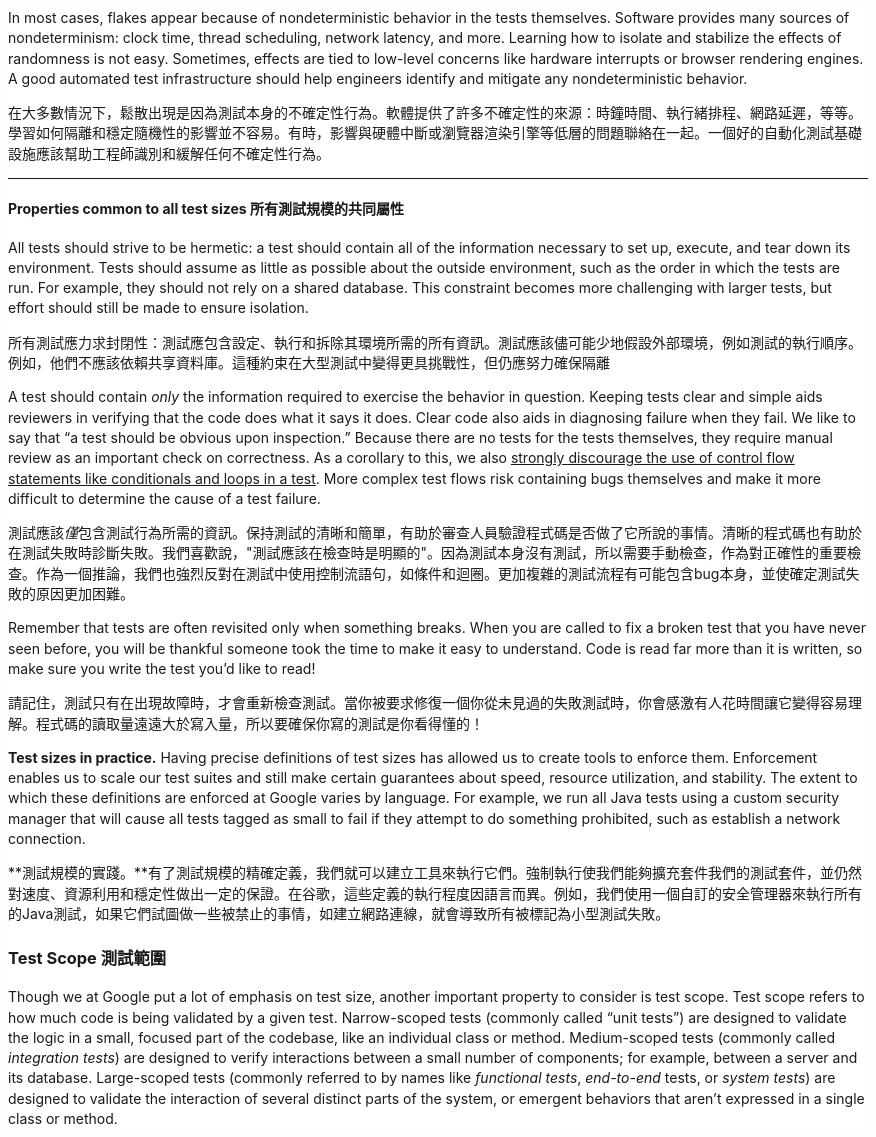 In most cases, flakes appear because of nondeterministic behavior in the tests themselves. Software provides many sources of nondeterminism: clock time, thread scheduling, network latency, and more. Learning how to isolate and stabilize the effects of randomness is not easy. Sometimes, effects are tied to low-level concerns like hardware interrupts or browser rendering engines. A good automated test infrastructure should help engineers identify and mitigate any nondeterministic behavior.

在大多數情況下，鬆散出現是因為測試本身的不確定性行為。軟體提供了許多不確定性的來源：時鐘時間、執行緒排程、網路延遲，等等。學習如何隔離和穩定隨機性的影響並不容易。有時，影響與硬體中斷或瀏覽器渲染引擎等低層的問題聯絡在一起。一個好的自動化測試基礎設施應該幫助工程師識別和緩解任何不確定性行為。

-----

#### Properties common to all test sizes  所有測試規模的共同屬性

All tests should strive to be hermetic: a test should contain all of the information necessary to set up, execute, and tear down its environment. Tests should assume as little as possible about the outside environment, such as the order in which the tests are run. For example, they should not rely on a shared database. This constraint becomes more challenging with larger tests, but effort should still be made to ensure isolation.

所有測試應力求封閉性：測試應包含設定、執行和拆除其環境所需的所有資訊。測試應該儘可能少地假設外部環境，例如測試的執行順序。例如，他們不應該依賴共享資料庫。這種約束在大型測試中變得更具挑戰性，但仍應努力確保隔離

A test should contain *only* the information required to exercise the behavior in question. Keeping tests clear and simple aids reviewers in verifying that the code does what it says it does. Clear code also aids in diagnosing failure when they fail. We like to say that “a test should be obvious upon inspection.” Because there are no tests for the tests themselves, they require manual review as an important check on correctness. As a corollary to this, we also [strongly discourage the use of control flow statements like conditionals and loops in a test](https://oreil.ly/fQSuk). More complex test flows risk containing bugs themselves and make it more difficult to determine the cause of a test failure.

測試應該*僅*包含測試行為所需的資訊。保持測試的清晰和簡單，有助於審查人員驗證程式碼是否做了它所說的事情。清晰的程式碼也有助於在測試失敗時診斷失敗。我們喜歡說，"測試應該在檢查時是明顯的"。因為測試本身沒有測試，所以需要手動檢查，作為對正確性的重要檢查。作為一個推論，我們也強烈反對在測試中使用控制流語句，如條件和迴圈。更加複雜的測試流程有可能包含bug本身，並使確定測試失敗的原因更加困難。

Remember that tests are often revisited only when something breaks. When you are called to fix a broken test that you have never seen before, you will be thankful someone took the time to make it easy to understand. Code is read far more than it is written, so make sure you write the test you’d like to read!

請記住，測試只有在出現故障時，才會重新檢查測試。當你被要求修復一個你從未見過的失敗測試時，你會感激有人花時間讓它變得容易理解。程式碼的讀取量遠遠大於寫入量，所以要確保你寫的測試是你看得懂的！

**Test sizes in practice.** Having precise definitions of test sizes has allowed us to create tools to enforce them. Enforcement enables us to scale our test suites and still make certain guarantees about speed, resource utilization, and stability. The extent to which these definitions are enforced at Google varies by language. For example, we run all Java tests using a custom security manager that will cause all tests tagged as small to fail if they attempt to do something prohibited, such as establish a network connection.

**測試規模的實踐。**有了測試規模的精確定義，我們就可以建立工具來執行它們。強制執行使我們能夠擴充套件我們的測試套件，並仍然對速度、資源利用和穩定性做出一定的保證。在谷歌，這些定義的執行程度因語言而異。例如，我們使用一個自訂的安全管理器來執行所有的Java測試，如果它們試圖做一些被禁止的事情，如建立網路連線，就會導致所有被標記為小型測試失敗。

### Test Scope  測試範圍

Though we at Google put a lot of emphasis on test size, another important property to consider is test scope. Test scope refers to how much code is being validated by a given test. Narrow-scoped tests (commonly called “unit tests”) are designed to validate the logic in a small, focused part of the codebase, like an individual class or method. Medium-scoped tests (commonly called *integration tests*) are designed to verify interactions between a small number of components; for example, between a server and its database. Large-scoped tests (commonly referred to by names like *functional tests*, *end-to-end* tests, or *system tests*) are designed to validate the interaction of several distinct parts of the system, or emergent behaviors that aren’t expressed in a single class or method.
